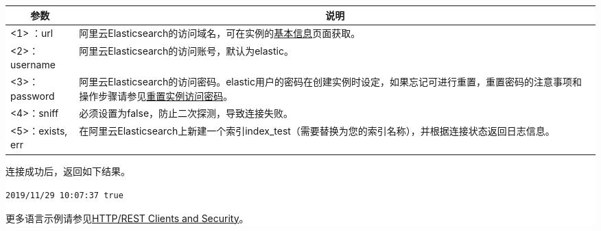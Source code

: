 |参数|说明|
|--|--|
|<1\> ：url|阿里云Elasticsearch的访问域名，可在实例的[基本信息](/intl.zh-CN/Elasticsearch/管理实例/查看实例的基本信息.md)页面获取。|
|<2\>：username|阿里云Elasticsearch的访问账号，默认为elastic。|
|<3\>：password|阿里云Elasticsearch的访问密码。elastic用户的密码在创建实例时设定，如果忘记可进行重置，重置密码的注意事项和操作步骤请参见[重置实例访问密码](/intl.zh-CN/Elasticsearch/安全配置/重置实例访问密码.md)。|
|<4\>：sniff|必须设置为false，防止二次探测，导致连接失败。|
|<5\>：exists, err|在阿里云Elasticsearch上新建一个索引index\_test（需要替换为您的索引名称），并根据连接状态返回日志信息。|

连接成功后，返回如下结果。

```
2019/11/29 10:07:37 true
```

更多语言示例请参见[HTTP/REST Clients and Security](https://www.elastic.co/guide/en/x-pack/current/http-clients.html)。

